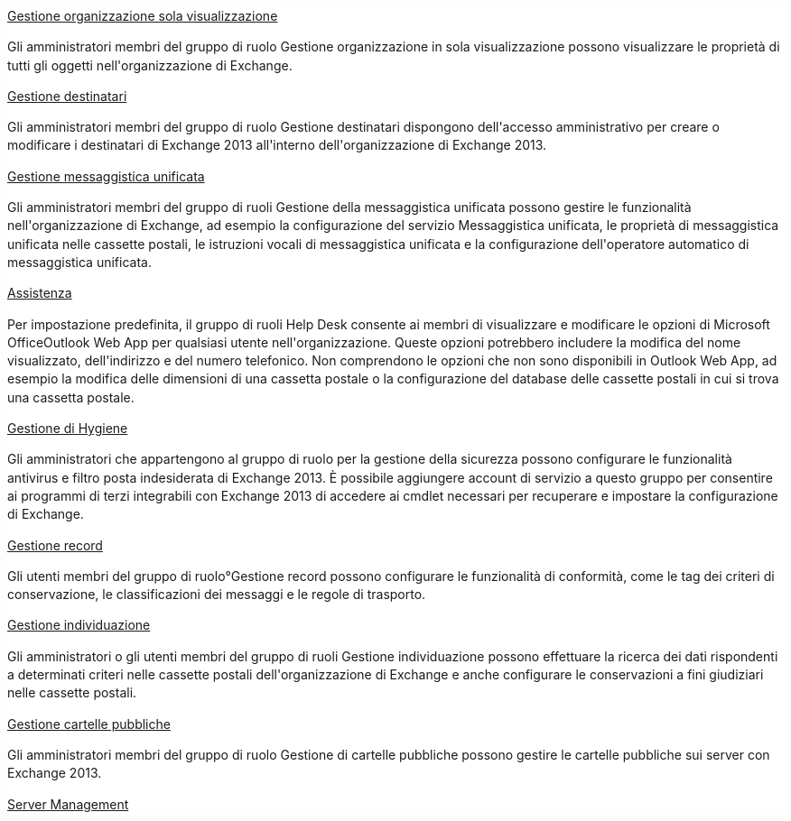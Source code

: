 
</td>
</tr>
<tr class="even">
<td><p><a href="view-only-organization-management-exchange-2013-help.md">Gestione organizzazione sola visualizzazione</a></p></td>
<td><p>Gli amministratori membri del gruppo di ruolo Gestione organizzazione in sola visualizzazione possono visualizzare le proprietà di tutti gli oggetti nell'organizzazione di Exchange.</p></td>
</tr>
<tr class="odd">
<td><p><a href="recipient-management-exchange-2013-help.md">Gestione destinatari</a></p></td>
<td><p>Gli amministratori membri del gruppo di ruolo Gestione destinatari dispongono dell'accesso amministrativo per creare o modificare i destinatari di Exchange 2013 all'interno dell'organizzazione di Exchange 2013.</p></td>
</tr>
<tr class="even">
<td><p><a href="um-management-exchange-2013-help.md">Gestione messaggistica unificata</a></p></td>
<td><p>Gli amministratori membri del gruppo di ruoli Gestione della messaggistica unificata possono gestire le funzionalità nell'organizzazione di Exchange, ad esempio la configurazione del servizio Messaggistica unificata, le proprietà di messaggistica unificata nelle cassette postali, le istruzioni vocali di messaggistica unificata e la configurazione dell'operatore automatico di messaggistica unificata.</p></td>
</tr>
<tr class="odd">
<td><p><a href="help-desk-exchange-2013-help.md">Assistenza</a></p></td>
<td><p>Per impostazione predefinita, il gruppo di ruoli Help Desk consente ai membri di visualizzare e modificare le opzioni di Microsoft OfficeOutlook Web App per qualsiasi utente nell'organizzazione. Queste opzioni potrebbero includere la modifica del nome visualizzato, dell'indirizzo e del numero telefonico. Non comprendono le opzioni che non sono disponibili in Outlook Web App, ad esempio la modifica delle dimensioni di una cassetta postale o la configurazione del database delle cassette postali in cui si trova una cassetta postale.</p></td>
</tr>
<tr class="even">
<td><p><a href="hygiene-management-exchange-2013-help.md">Gestione di Hygiene</a></p></td>
<td><p>Gli amministratori che appartengono al gruppo di ruolo per la gestione della sicurezza possono configurare le funzionalità antivirus e filtro posta indesiderata di Exchange 2013. È possibile aggiungere account di servizio a questo gruppo per consentire ai programmi di terzi integrabili con Exchange 2013 di accedere ai cmdlet necessari per recuperare e impostare la configurazione di Exchange.</p></td>
</tr>
<tr class="odd">
<td><p><a href="records-management-exchange-2013-help.md">Gestione record</a></p></td>
<td><p>Gli utenti membri del gruppo di ruolo°Gestione record possono configurare le funzionalità di conformità, come le tag dei criteri di conservazione, le classificazioni dei messaggi e le regole di trasporto.</p></td>
</tr>
<tr class="even">
<td><p><a href="discovery-management-exchange-2013-help.md">Gestione individuazione</a></p></td>
<td><p>Gli amministratori o gli utenti membri del gruppo di ruoli Gestione individuazione possono effettuare la ricerca dei dati rispondenti a determinati criteri nelle cassette postali dell'organizzazione di Exchange e anche configurare le conservazioni a fini giudiziari nelle cassette postali.</p></td>
</tr>
<tr class="odd">
<td><p><a href="public-folder-management-exchange-2013-help.md">Gestione cartelle pubbliche</a></p></td>
<td><p>Gli amministratori membri del gruppo di ruolo Gestione di cartelle pubbliche possono gestire le cartelle pubbliche sui server con Exchange 2013.</p></td>
</tr>
<tr class="even">
<td><p><a href="server-management-exchange-2013-help.md">Server Management</a></p></td>